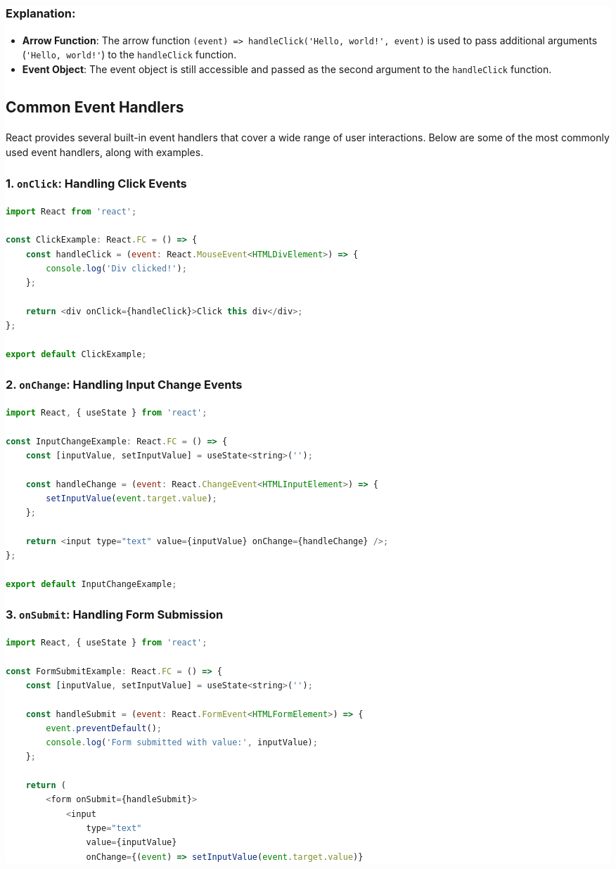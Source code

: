 ### Explanation:
- **Arrow Function**: The arrow function `(event) => handleClick('Hello, world!', event)` is used to pass additional arguments (`'Hello, world!'`) to the `handleClick` function.
- **Event Object**: The event object is still accessible and passed as the second argument to the `handleClick` function.

## Common Event Handlers

React provides several built-in event handlers that cover a wide range of user interactions. Below are some of the most commonly used event handlers, along with examples.

### 1. `onClick`: Handling Click Events

```javascript
import React from 'react';

const ClickExample: React.FC = () => {
    const handleClick = (event: React.MouseEvent<HTMLDivElement>) => {
        console.log('Div clicked!');
    };

    return <div onClick={handleClick}>Click this div</div>;
};

export default ClickExample;
```

### 2. `onChange`: Handling Input Change Events

```javascript
import React, { useState } from 'react';

const InputChangeExample: React.FC = () => {
    const [inputValue, setInputValue] = useState<string>('');

    const handleChange = (event: React.ChangeEvent<HTMLInputElement>) => {
        setInputValue(event.target.value);
    };

    return <input type="text" value={inputValue} onChange={handleChange} />;
};

export default InputChangeExample;
```

### 3. `onSubmit`: Handling Form Submission

```javascript
import React, { useState } from 'react';

const FormSubmitExample: React.FC = () => {
    const [inputValue, setInputValue] = useState<string>('');

    const handleSubmit = (event: React.FormEvent<HTMLFormElement>) => {
        event.preventDefault();
        console.log('Form submitted with value:', inputValue);
    };

    return (
        <form onSubmit={handleSubmit}>
            <input
                type="text"
                value={inputValue}
                onChange={(event) => setInputValue(event.target.value)}
```